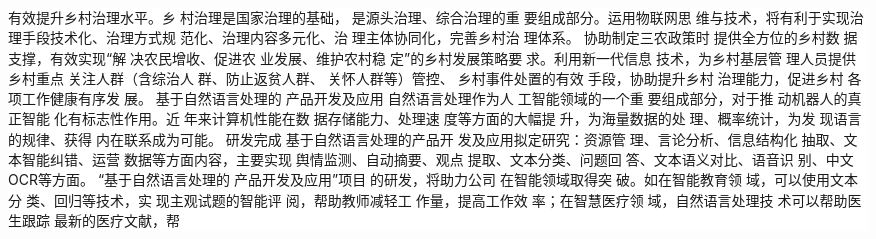 有效提升乡村治理水平。乡
村治理是国家治理的基础，
是源头治理、综合治理的重
要组成部分。运用物联网思
维与技术，将有利于实现治
理手段技术化、治理方式规
范化、治理内容多元化、治
理主体协同化，完善乡村治
理体系。
协助制定三农政策时
提供全方位的乡村数
据支撑，有效实现“解
决农民增收、促进农
业发展、维护农村稳
定”的乡村发展策略要
求。利用新一代信息
技术，为乡村基层管
理人员提供乡村重点
关注人群（含综治人
群、防止返贫人群、
关怀人群等）管控、
乡村事件处置的有效
手段，协助提升乡村
治理能力，促进乡村
各项工作健康有序发
展。
基于自然语言处理的
产品开发及应用
自然语言处理作为人
工智能领域的一个重
要组成部分，对于推
动机器人的真正智能
化有标志性作用。近
年来计算机性能在数
据存储能力、处理速
度等方面的大幅提
升，为海量数据的处
理、概率统计，为发
现语言的规律、获得
内在联系成为可能。
研发完成
基于自然语言处理的产品开
发及应用拟定研究：资源管
理、言论分析、信息结构化
抽取、文本智能纠错、运营
数据等方面内容，主要实现
舆情监测、自动摘要、观点
提取、文本分类、问题回
答、文本语义对比、语音识
别、中文OCR等方面。
“基于自然语言处理的
产品开发及应用”项目
的研发，将助力公司
在智能领域取得突
破。如在智能教育领
域，可以使用文本分
类、回归等技术，实
现主观试题的智能评
阅，帮助教师减轻工
作量，提高工作效
率；在智慧医疗领
域，自然语言处理技
术可以帮助医生跟踪
最新的医疗文献，帮